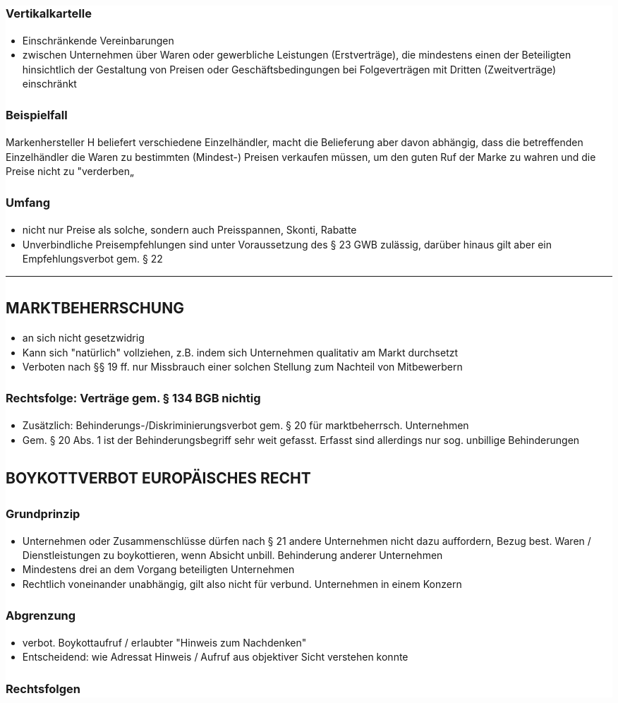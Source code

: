 ### Vertikalkartelle

- Einschränkende Vereinbarungen
- zwischen Unternehmen über Waren oder gewerbliche Leistungen (Erstverträge), die mindestens einen der Beteiligten hinsichtlich der Gestaltung von Preisen oder Geschäftsbedingungen bei Folgeverträgen mit Dritten (Zweitverträge) einschränkt

### Beispielfall

Markenhersteller H beliefert verschiedene Einzelhändler, macht die Belieferung aber davon abhängig, dass die betreffenden Einzelhändler die Waren zu bestimmten (Mindest-) Preisen verkaufen müssen, um den guten Ruf der Marke zu wahren und die Preise nicht zu "verderben„

### Umfang

- nicht nur Preise als solche, sondern auch Preisspannen, Skonti, Rabatte
- Unverbindliche Preisempfehlungen sind unter Voraussetzung des § 23 GWB zulässig, darüber hinaus gilt aber ein Empfehlungsverbot gem. § 22

---

## MARKTBEHERRSCHUNG

- an sich nicht gesetzwidrig
- Kann sich "natürlich" vollziehen, z.B. indem sich Unternehmen qualitativ am Markt durchsetzt
- Verboten nach §§ 19 ff. nur Missbrauch einer solchen Stellung zum Nachteil von Mitbewerbern

### Rechtsfolge: Verträge gem. § 134 BGB nichtig

- Zusätzlich: Behinderungs-/Diskriminierungsverbot gem. § 20 für marktbeherrsch. Unternehmen
- Gem. § 20 Abs. 1 ist der Behinderungsbegriff sehr weit gefasst. Erfasst sind allerdings nur sog. unbillige Behinderungen



## BOYKOTTVERBOT EUROPÄISCHES RECHT

### Grundprinzip

- Unternehmen oder Zusammenschlüsse dürfen nach § 21 andere Unternehmen nicht dazu auffordern, Bezug best. Waren / Dienstleistungen zu boykottieren, wenn Absicht unbill. Behinderung anderer Unternehmen
- Mindestens drei an dem Vorgang beteiligten Unternehmen
- Rechtlich voneinander unabhängig, gilt also nicht für verbund. Unternehmen in einem Konzern

### Abgrenzung

- verbot. Boykottaufruf / erlaubter "Hinweis zum Nachdenken"
- Entscheidend: wie Adressat Hinweis / Aufruf aus objektiver Sicht verstehen konnte

### Rechtsfolgen
